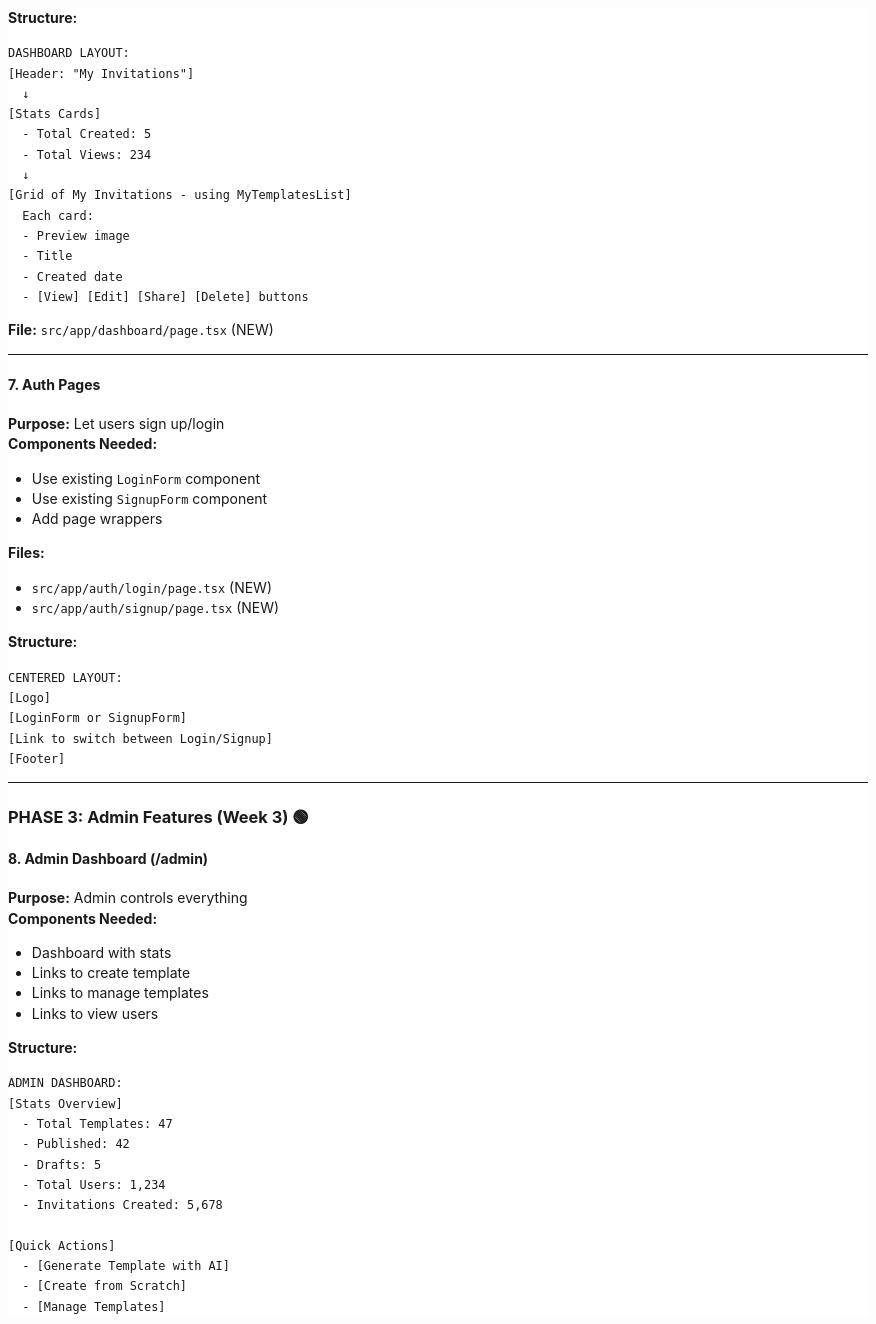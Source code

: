 **Structure:**
```
DASHBOARD LAYOUT:
[Header: "My Invitations"]
  ↓
[Stats Cards]
  - Total Created: 5
  - Total Views: 234
  ↓
[Grid of My Invitations - using MyTemplatesList]
  Each card:
  - Preview image
  - Title
  - Created date
  - [View] [Edit] [Share] [Delete] buttons
```

**File:** `src/app/dashboard/page.tsx` (NEW)

---

#### **7. Auth Pages**
**Purpose:** Let users sign up/login  
**Components Needed:**
- Use existing `LoginForm` component
- Use existing `SignupForm` component
- Add page wrappers

**Files:**
- `src/app/auth/login/page.tsx` (NEW)
- `src/app/auth/signup/page.tsx` (NEW)

**Structure:**
```
CENTERED LAYOUT:
[Logo]
[LoginForm or SignupForm]
[Link to switch between Login/Signup]
[Footer]
```

---

### **PHASE 3: Admin Features (Week 3)** 🟢

#### **8. Admin Dashboard (/admin)**
**Purpose:** Admin controls everything  
**Components Needed:**
- Dashboard with stats
- Links to create template
- Links to manage templates
- Links to view users

**Structure:**
```
ADMIN DASHBOARD:
[Stats Overview]
  - Total Templates: 47
  - Published: 42
  - Drafts: 5
  - Total Users: 1,234
  - Invitations Created: 5,678

[Quick Actions]
  - [Generate Template with AI]
  - [Create from Scratch]
  - [Manage Templates]
```